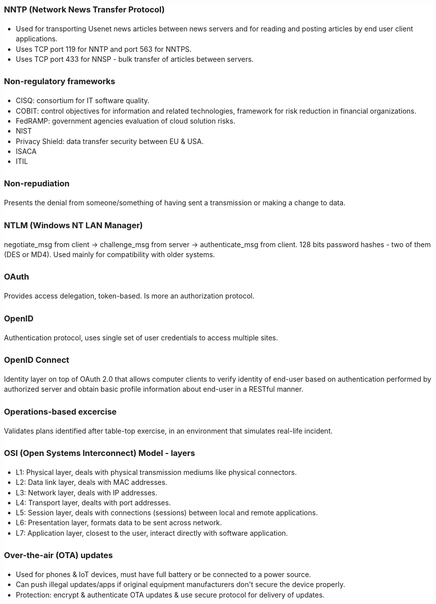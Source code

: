 ### NNTP (Network News Transfer Protocol)
- Used for transporting Usenet news articles between news servers and for reading and posting articles by end user client applications.
- Uses TCP port 119 for NNTP and port 563 for NNTPS.
- Uses TCP port 433 for NNSP - bulk transfer of articles between servers.

### Non-regulatory frameworks
- CISQ: consortium for IT software quality.
- COBIT: control objectives for information and related technologies, framework for risk reduction in financial organizations.
- FedRAMP: government agencies evaluation of cloud solution risks.
- NIST
- Privacy Shield: data transfer security between EU & USA.
- ISACA
- ITIL

### Non-repudiation
Presents the denial from someone/something of having sent a transmission or making a change to data.

### NTLM (Windows NT LAN Manager)
negotiate_msg from client -> challenge_msg from server -> authenticate_msg from client. 128 bits password hashes - two of them (DES or MD4). Used mainly for compatibility with older systems.

### OAuth
Provides access delegation, token-based. Is more an authorization protocol.

### OpenID
Authentication protocol, uses single set of user credentials to access multiple sites.

### OpenID Connect
Identity layer on top of OAuth 2.0 that allows computer clients to verify identity of end-user based on authentication performed by authorized server and obtain basic profile information about end-user in a RESTful manner.

### Operations-based excercise
Validates plans identified after table-top exercise, in an environment that simulates real-life incident.

### OSI (Open Systems Interconnect) Model - layers
- L1: Physical layer, deals with physical transmission mediums like physical connectors.
- L2: Data link layer, deals with MAC addresses.
- L3: Network layer, deals with IP addresses.
- L4: Transport layer, dealts with port addresses.
- L5: Session layer, deals with connections (sessions) between local and remote applications.
- L6: Presentation layer, formats data to be sent across network.
- L7: Application layer, closest to the user, interact directly with software application.

### Over-the-air (OTA) updates
- Used for phones & IoT devices, must have full battery or be connected to a power source.
- Can push illegal updates/apps if original equipment manufacturers don't secure the device properly.
- Protection: encrypt & authenticate OTA updates & use secure protocol for delivery of updates.
